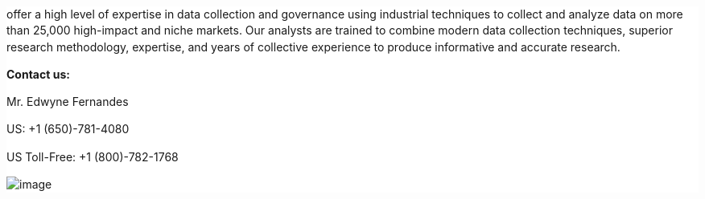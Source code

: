 offer a high level of expertise in data collection and governance using industrial techniques to collect and analyze data on more than 25,000 high-impact and niche markets. Our analysts are trained to combine modern data collection techniques, superior research methodology, expertise, and years of collective experience to produce informative and accurate research.</p><p id="" class=""><strong>Contact us:</strong></p><p id="" class="">Mr. Edwyne Fernandes</p><p id="" class="">US: +1 (650)-781-4080</p><p id="" class="">US Toll-Free: +1 (800)-782-1768</p>
![image](https://github.com/user-attachments/assets/346a0327-91ed-48d2-956d-37c18102f9fd)
